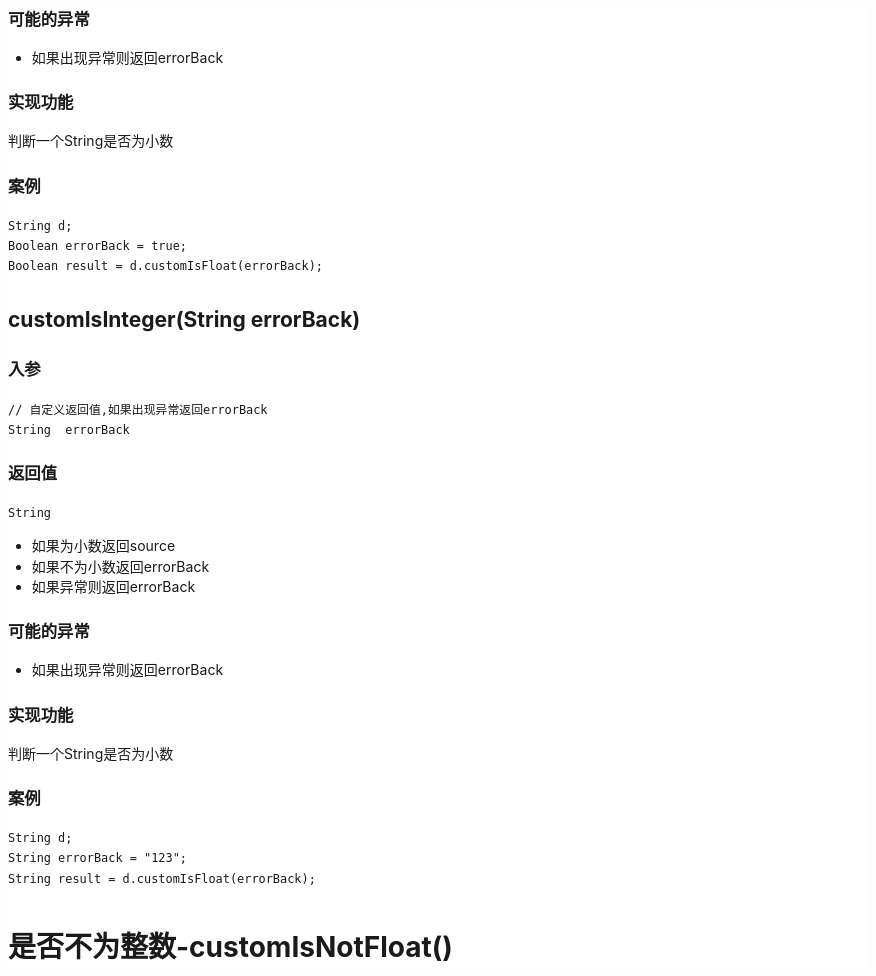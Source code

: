 ### 可能的异常

- 如果出现异常则返回errorBack

### 实现功能

判断一个String是否为小数

### 案例

```
String d;
Boolean errorBack = true;
Boolean result = d.customIsFloat(errorBack);
```

## customIsInteger(String errorBack)

### 入参

```
// 自定义返回值,如果出现异常返回errorBack
String  errorBack
```

### 返回值

```
String
```

- 如果为小数返回source
- 如果不为小数返回errorBack
- 如果异常则返回errorBack

### 可能的异常

- 如果出现异常则返回errorBack

### 实现功能

判断一个String是否为小数

### 案例

```
String d;
String errorBack = "123";
String result = d.customIsFloat(errorBack);
```

# 是否不为整数-customIsNotFloat()
